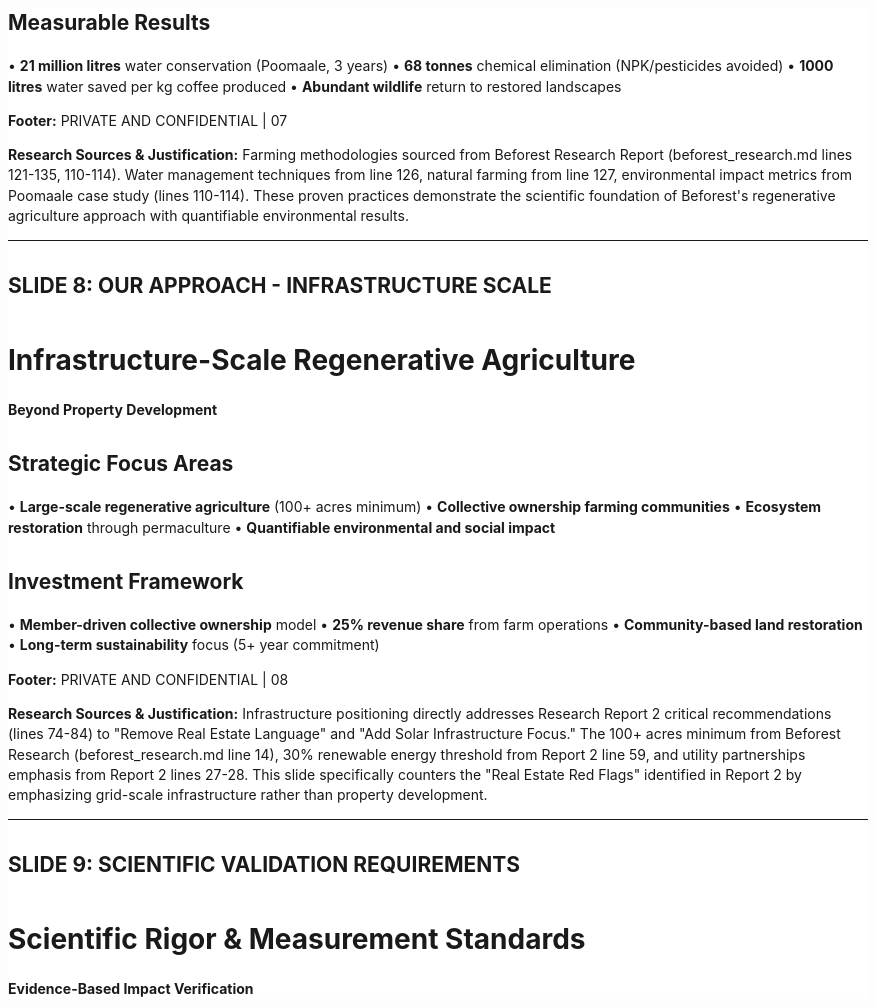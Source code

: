 ## Measurable Results
• **21 million litres** water conservation (Poomaale, 3 years)
• **68 tonnes** chemical elimination (NPK/pesticides avoided)
• **1000 litres** water saved per kg coffee produced
• **Abundant wildlife** return to restored landscapes

**Footer:** PRIVATE AND CONFIDENTIAL | 07

**Research Sources & Justification:** Farming methodologies sourced from Beforest Research Report (beforest_research.md lines 121-135, 110-114). Water management techniques from line 126, natural farming from line 127, environmental impact metrics from Poomaale case study (lines 110-114). These proven practices demonstrate the scientific foundation of Beforest's regenerative agriculture approach with quantifiable environmental results.

---

## SLIDE 8: OUR APPROACH - INFRASTRUCTURE SCALE
# Infrastructure-Scale Regenerative Agriculture
**Beyond Property Development**

## Strategic Focus Areas
• **Large-scale regenerative agriculture** (100+ acres minimum)
• **Collective ownership farming communities**
• **Ecosystem restoration** through permaculture
• **Quantifiable environmental and social impact**

## Investment Framework
• **Member-driven collective ownership** model
• **25% revenue share** from farm operations
• **Community-based land restoration**
• **Long-term sustainability** focus (5+ year commitment)

**Footer:** PRIVATE AND CONFIDENTIAL | 08

**Research Sources & Justification:** Infrastructure positioning directly addresses Research Report 2 critical recommendations (lines 74-84) to "Remove Real Estate Language" and "Add Solar Infrastructure Focus." The 100+ acres minimum from Beforest Research (beforest_research.md line 14), 30% renewable energy threshold from Report 2 line 59, and utility partnerships emphasis from Report 2 lines 27-28. This slide specifically counters the "Real Estate Red Flags" identified in Report 2 by emphasizing grid-scale infrastructure rather than property development.

---

## SLIDE 9: SCIENTIFIC VALIDATION REQUIREMENTS  
# Scientific Rigor & Measurement Standards
**Evidence-Based Impact Verification**
